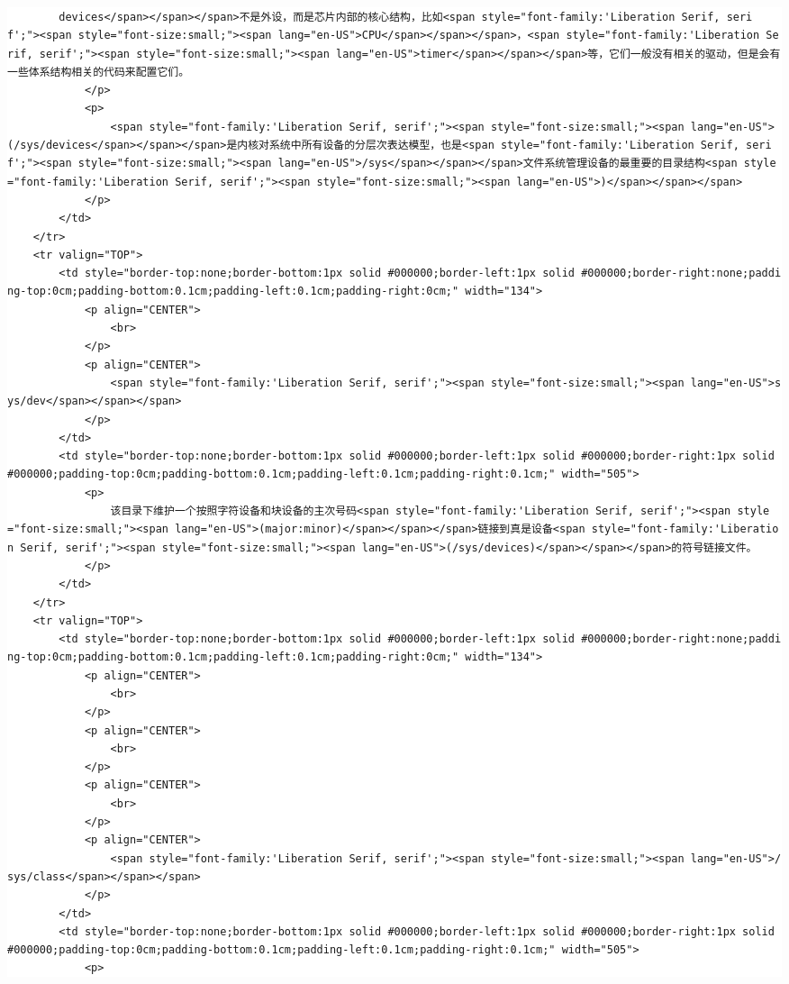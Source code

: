 			devices</span></span></span>不是外设，而是芯片内部的核心结构，比如<span style="font-family:'Liberation Serif, serif';"><span style="font-size:small;"><span lang="en-US">CPU</span></span></span>，<span style="font-family:'Liberation Serif, serif';"><span style="font-size:small;"><span lang="en-US">timer</span></span></span>等，它们一般没有相关的驱动，但是会有一些体系结构相关的代码来配置它们。
				</p>
				<p>
					<span style="font-family:'Liberation Serif, serif';"><span style="font-size:small;"><span lang="en-US">(/sys/devices</span></span></span>是内核对系统中所有设备的分层次表达模型，也是<span style="font-family:'Liberation Serif, serif';"><span style="font-size:small;"><span lang="en-US">/sys</span></span></span>文件系统管理设备的最重要的目录结构<span style="font-family:'Liberation Serif, serif';"><span style="font-size:small;"><span lang="en-US">)</span></span></span>
				</p>
			</td>
		</tr>
		<tr valign="TOP">
			<td style="border-top:none;border-bottom:1px solid #000000;border-left:1px solid #000000;border-right:none;padding-top:0cm;padding-bottom:0.1cm;padding-left:0.1cm;padding-right:0cm;" width="134">
				<p align="CENTER">
					<br>
				</p>
				<p align="CENTER">
					<span style="font-family:'Liberation Serif, serif';"><span style="font-size:small;"><span lang="en-US">sys/dev</span></span></span>
				</p>
			</td>
			<td style="border-top:none;border-bottom:1px solid #000000;border-left:1px solid #000000;border-right:1px solid #000000;padding-top:0cm;padding-bottom:0.1cm;padding-left:0.1cm;padding-right:0.1cm;" width="505">
				<p>
					该目录下维护一个按照字符设备和块设备的主次号码<span style="font-family:'Liberation Serif, serif';"><span style="font-size:small;"><span lang="en-US">(major:minor)</span></span></span>链接到真是设备<span style="font-family:'Liberation Serif, serif';"><span style="font-size:small;"><span lang="en-US">(/sys/devices)</span></span></span>的符号链接文件。
				</p>
			</td>
		</tr>
		<tr valign="TOP">
			<td style="border-top:none;border-bottom:1px solid #000000;border-left:1px solid #000000;border-right:none;padding-top:0cm;padding-bottom:0.1cm;padding-left:0.1cm;padding-right:0cm;" width="134">
				<p align="CENTER">
					<br>
				</p>
				<p align="CENTER">
					<br>
				</p>
				<p align="CENTER">
					<br>
				</p>
				<p align="CENTER">
					<span style="font-family:'Liberation Serif, serif';"><span style="font-size:small;"><span lang="en-US">/sys/class</span></span></span>
				</p>
			</td>
			<td style="border-top:none;border-bottom:1px solid #000000;border-left:1px solid #000000;border-right:1px solid #000000;padding-top:0cm;padding-bottom:0.1cm;padding-left:0.1cm;padding-right:0.1cm;" width="505">
				<p>
